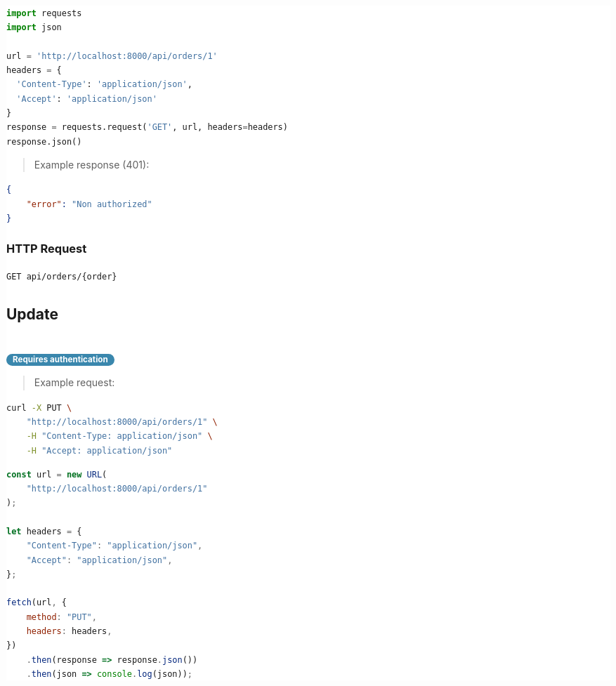 
```python
import requests
import json

url = 'http://localhost:8000/api/orders/1'
headers = {
  'Content-Type': 'application/json',
  'Accept': 'application/json'
}
response = requests.request('GET', url, headers=headers)
response.json()
```


> Example response (401):

```json
{
    "error": "Non authorized"
}
```

### HTTP Request
`GET api/orders/{order}`





## Update

<br><small style="padding: 1px 9px 2px;font-weight: bold;white-space: nowrap;color: #ffffff;-webkit-border-radius: 9px;-moz-border-radius: 9px;border-radius: 9px;background-color: #3a87ad;">Requires authentication</small>
> Example request:

```bash
curl -X PUT \
    "http://localhost:8000/api/orders/1" \
    -H "Content-Type: application/json" \
    -H "Accept: application/json"
```

```javascript
const url = new URL(
    "http://localhost:8000/api/orders/1"
);

let headers = {
    "Content-Type": "application/json",
    "Accept": "application/json",
};

fetch(url, {
    method: "PUT",
    headers: headers,
})
    .then(response => response.json())
    .then(json => console.log(json));
```
